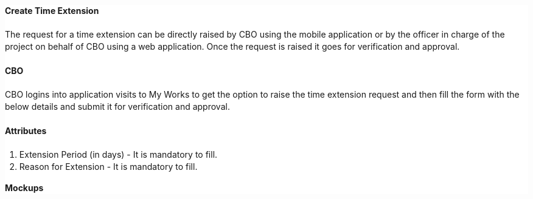 </div>

#### Create Time Extension <a href="#xvvjbogvyy3t" id="xvvjbogvyy3t"></a>

The request for a time extension can be directly raised by CBO using the mobile application or by the officer in charge of the project on behalf of CBO using a web application. Once the request is raised it goes for verification and approval.

#### **CBO**

CBO logins into application visits to My Works to get the option to raise the time extension request and then fill the form with the below details and submit it for verification and approval.

#### **Attributes**

1. Extension Period (in days) - It is mandatory to fill.
2. Reason for Extension - It is mandatory to fill.

**Mockups**

